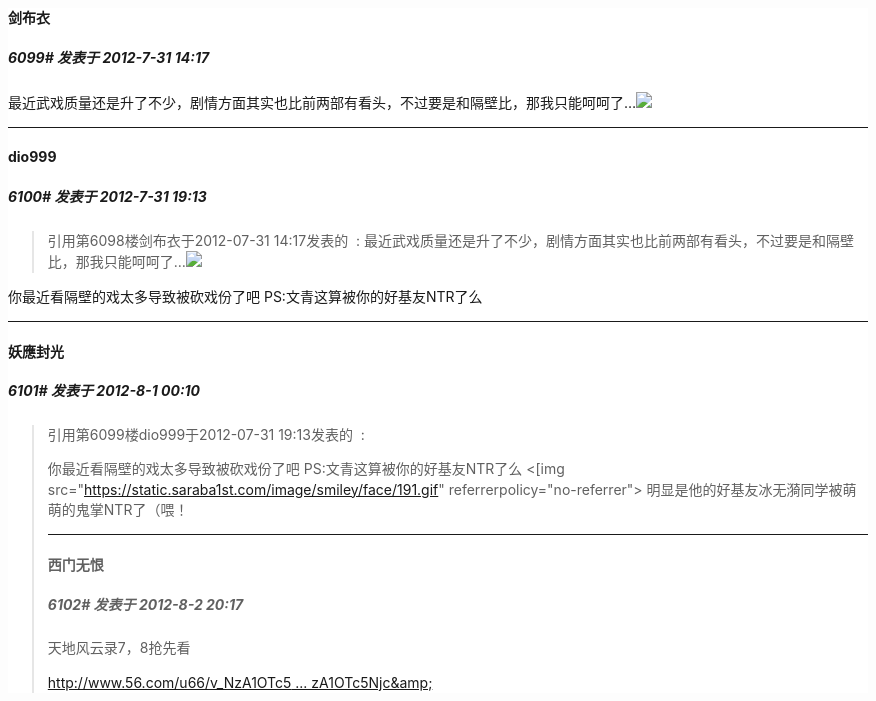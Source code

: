 ####  剑布衣  
##### 6099#       发表于 2012-7-31 14:17




最近武戏质量还是升了不少，剧情方面其实也比前两部有看头，不过要是和隔壁比，那我只能呵呵了…<img src="https://static.saraba1st.com/image/smiley/face/44.gif" referrerpolicy="no-referrer">







*****

####  dio999  
##### 6100#       发表于 2012-7-31 19:13



<blockquote>引用第6098楼剑布衣于2012-07-31 14:17发表的  :
最近武戏质量还是升了不少，剧情方面其实也比前两部有看头，不过要是和隔壁比，那我只能呵呵了…<img src="https://static.saraba1st.com/image/smiley/face/44.gif" referrerpolicy="no-referrer"></blockquote>你最近看隔壁的戏太多导致被砍戏份了吧
PS:文青这算被你的好基友NTR了么







*****

####  妖應封光  
##### 6101#       发表于 2012-8-1 00:10



<blockquote>引用第6099楼dio999于2012-07-31 19:13发表的  :

你最近看隔壁的戏太多导致被砍戏份了吧
PS:文青这算被你的好基友NTR了么 <[img src="https://static.saraba1st.com/image/smiley/face/191.gif" referrerpolicy="no-referrer"> 明显是他的好基友冰无漪同学被萌萌的鬼掌NTR了（喂！







*****

####  西门无恨  
##### 6102#       发表于 2012-8-2 20:17




天地风云录7，8抢先看

[http://www.56.com/u66/v_NzA1OTc5 ... zA1OTc5Njc&amp;amp;](http://www.56.com/u66/v_NzA1OTc5Njc.html#st=0&amp;amp;fromoutpvid=NzA1OTc5Njc&amp;amp;)



